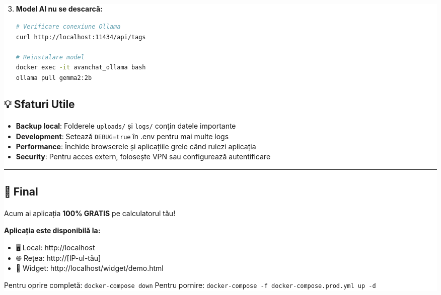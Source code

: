 3. **Model AI nu se descarcă:**
   ```bash
   # Verificare conexiune Ollama
   curl http://localhost:11434/api/tags
   
   # Reinstalare model
   docker exec -it avanchat_ollama bash
   ollama pull gemma2:2b
   ```

## 💡 Sfaturi Utile

- **Backup local**: Folderele `uploads/` și `logs/` conțin datele importante
- **Development**: Setează `DEBUG=true` în .env pentru mai multe logs
- **Performance**: Închide browserele și aplicațiile grele când rulezi aplicația
- **Security**: Pentru acces extern, folosește VPN sau configurează autentificare

---

## 🎉 Final

Acum ai aplicația **100% GRATIS** pe calculatorul tău! 

**Aplicația este disponibilă la:**
- 🖥️ Local: http://localhost  
- 🌐 Rețea: http://[IP-ul-tău]
- 🤖 Widget: http://localhost/widget/demo.html

Pentru oprire completă: `docker-compose down`
Pentru pornire: `docker-compose -f docker-compose.prod.yml up -d`